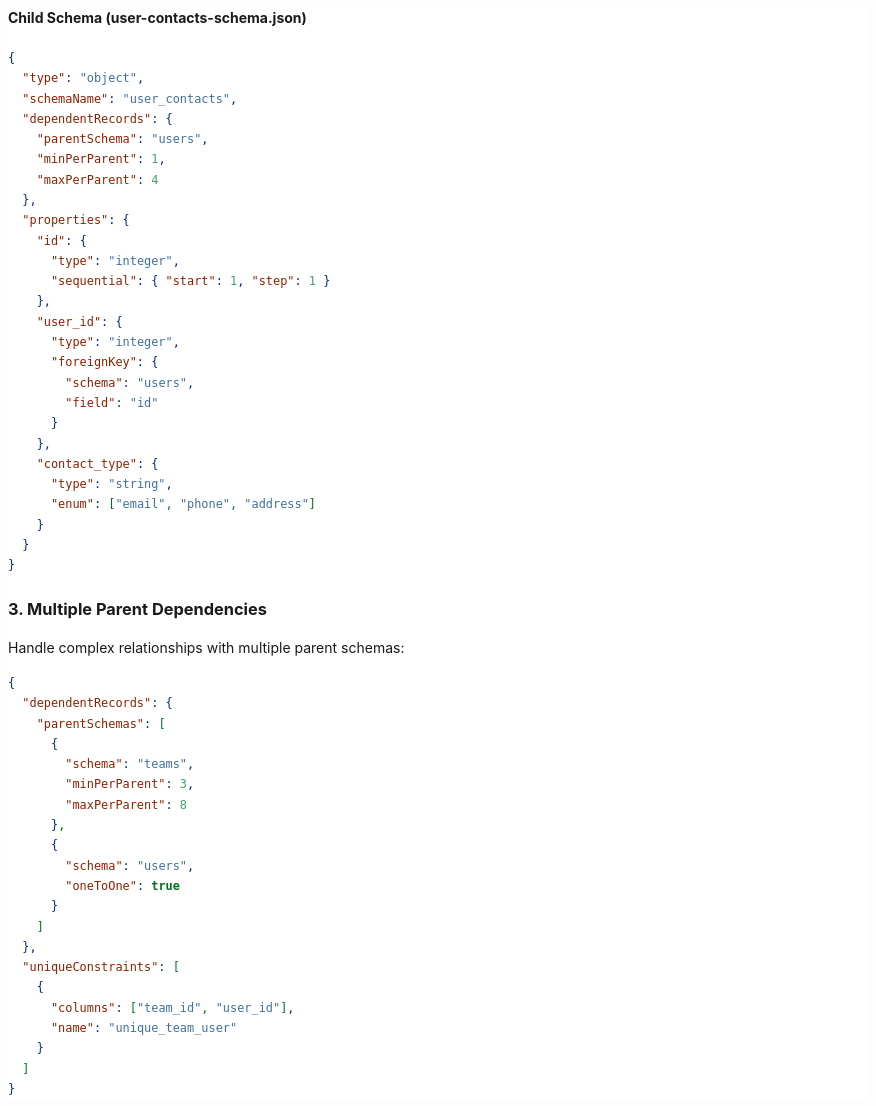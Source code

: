 #### Child Schema (user-contacts-schema.json)
```json
{
  "type": "object",
  "schemaName": "user_contacts",
  "dependentRecords": {
    "parentSchema": "users",
    "minPerParent": 1,
    "maxPerParent": 4
  },
  "properties": {
    "id": {
      "type": "integer",
      "sequential": { "start": 1, "step": 1 }
    },
    "user_id": {
      "type": "integer",
      "foreignKey": {
        "schema": "users",
        "field": "id"
      }
    },
    "contact_type": {
      "type": "string",
      "enum": ["email", "phone", "address"]
    }
  }
}
```

### 3. Multiple Parent Dependencies

Handle complex relationships with multiple parent schemas:

```json
{
  "dependentRecords": {
    "parentSchemas": [
      {
        "schema": "teams",
        "minPerParent": 3,
        "maxPerParent": 8
      },
      {
        "schema": "users",
        "oneToOne": true
      }
    ]
  },
  "uniqueConstraints": [
    {
      "columns": ["team_id", "user_id"],
      "name": "unique_team_user"
    }
  ]
}
```
